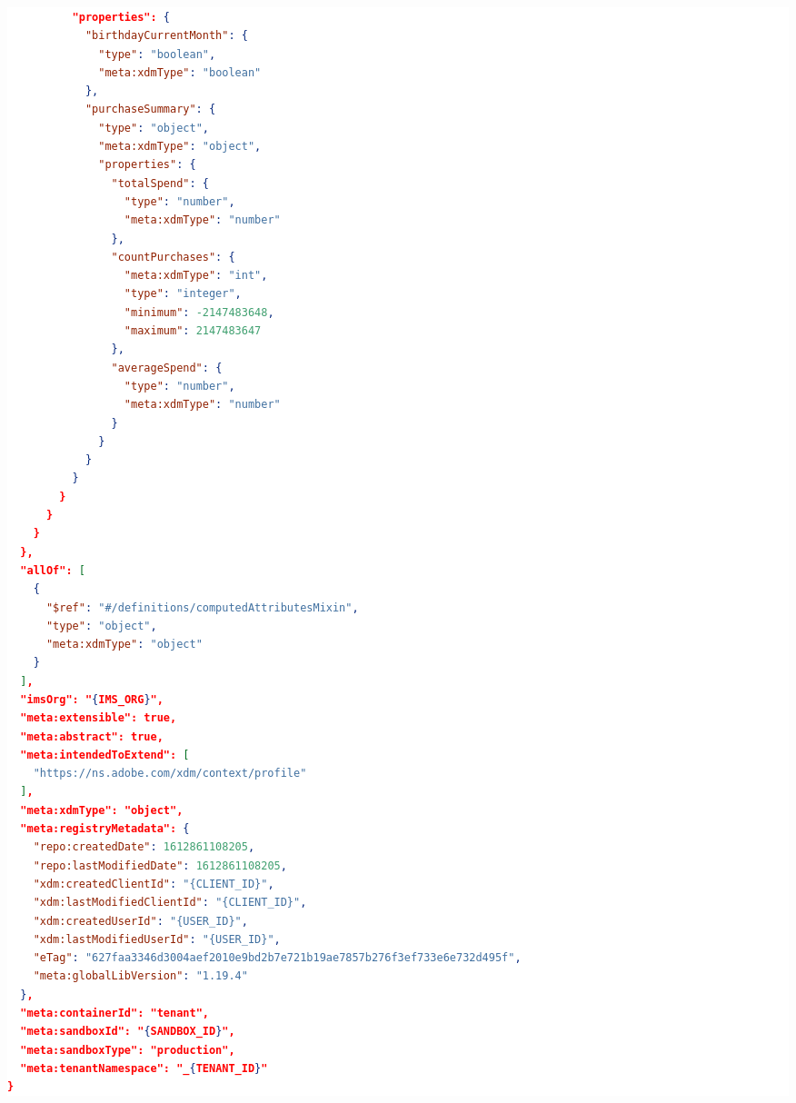 ```json
          "properties": {
            "birthdayCurrentMonth": {
              "type": "boolean",
              "meta:xdmType": "boolean"
            },
            "purchaseSummary": {
              "type": "object",
              "meta:xdmType": "object",
              "properties": {
                "totalSpend": {
                  "type": "number",
                  "meta:xdmType": "number"
                },
                "countPurchases": {
                  "meta:xdmType": "int",
                  "type": "integer",
                  "minimum": -2147483648,
                  "maximum": 2147483647
                },
                "averageSpend": {
                  "type": "number",
                  "meta:xdmType": "number"
                }
              }
            }
          }
        }
      }
    }
  },
  "allOf": [
    {
      "$ref": "#/definitions/computedAttributesMixin",
      "type": "object",
      "meta:xdmType": "object"
    }
  ],
  "imsOrg": "{IMS_ORG}",
  "meta:extensible": true,
  "meta:abstract": true,
  "meta:intendedToExtend": [
    "https://ns.adobe.com/xdm/context/profile"
  ],
  "meta:xdmType": "object",
  "meta:registryMetadata": {
    "repo:createdDate": 1612861108205,
    "repo:lastModifiedDate": 1612861108205,
    "xdm:createdClientId": "{CLIENT_ID}",
    "xdm:lastModifiedClientId": "{CLIENT_ID}",
    "xdm:createdUserId": "{USER_ID}",
    "xdm:lastModifiedUserId": "{USER_ID}",
    "eTag": "627faa3346d3004aef2010e9bd2b7e721b19ae7857b276f3ef733e6e732d495f",
    "meta:globalLibVersion": "1.19.4"
  },
  "meta:containerId": "tenant",
  "meta:sandboxId": "{SANDBOX_ID}",
  "meta:sandboxType": "production",
  "meta:tenantNamespace": "_{TENANT_ID}"
}
```

